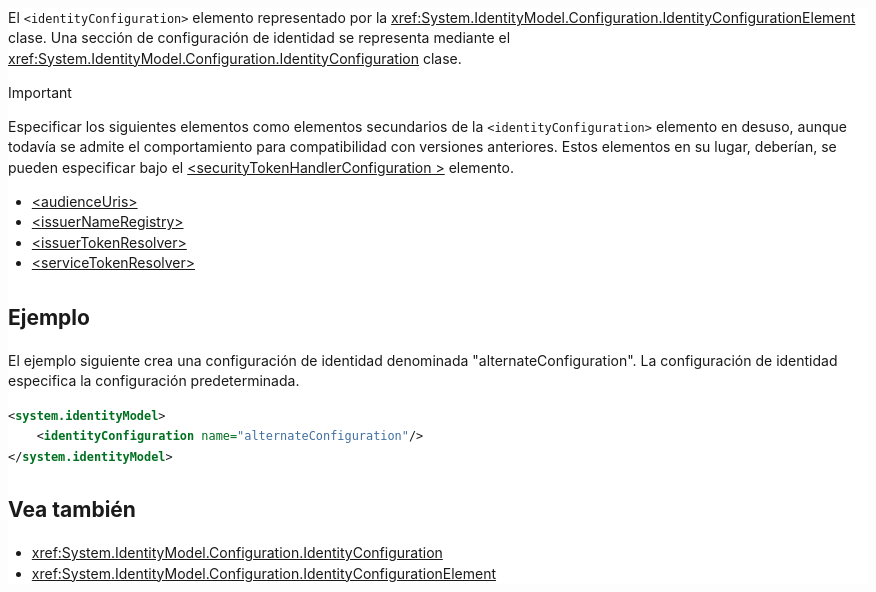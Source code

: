 El `<identityConfiguration>` elemento representado por la <xref:System.IdentityModel.Configuration.IdentityConfigurationElement> clase. Una sección de configuración de identidad se representa mediante el <xref:System.IdentityModel.Configuration.IdentityConfiguration> clase.

> [!IMPORTANT]
> Especificar los siguientes elementos como elementos secundarios de la `<identityConfiguration>` elemento en desuso, aunque todavía se admite el comportamiento para compatibilidad con versiones anteriores. Estos elementos en su lugar, deberían, se pueden especificar bajo el [ \<securityTokenHandlerConfiguration >](../../../../../docs/framework/configure-apps/file-schema/windows-identity-foundation/securitytokenhandlerconfiguration.md) elemento.
>
> - [\<audienceUris>](../../../../../docs/framework/configure-apps/file-schema/windows-identity-foundation/audienceuris.md)
> - [\<issuerNameRegistry>](../../../../../docs/framework/configure-apps/file-schema/windows-identity-foundation/issuernameregistry.md)
> - [\<issuerTokenResolver>](../../../../../docs/framework/configure-apps/file-schema/windows-identity-foundation/issuertokenresolver.md)
> - [\<serviceTokenResolver>](../../../../../docs/framework/configure-apps/file-schema/windows-identity-foundation/servicetokenresolver.md)

## <a name="example"></a>Ejemplo

El ejemplo siguiente crea una configuración de identidad denominada "alternateConfiguration". La configuración de identidad especifica la configuración predeterminada.

```xml
<system.identityModel>
    <identityConfiguration name="alternateConfiguration"/>
</system.identityModel>
```

## <a name="see-also"></a>Vea también

- <xref:System.IdentityModel.Configuration.IdentityConfiguration>
- <xref:System.IdentityModel.Configuration.IdentityConfigurationElement>
